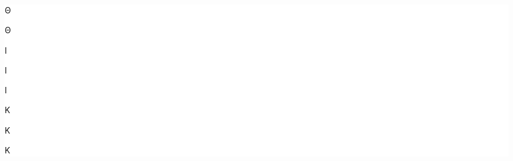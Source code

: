 </td>

<td bgcolor="#f4fbf3" width="139" >


&Theta;



</td>

<td bgcolor="#f4fbf3" width="129" >


&#920;



</td>
</tr>
<tr >

<td bgcolor="#e9f8e7" width="109" height="28" >


Ι



</td>

<td bgcolor="#f4fbf3" width="139" >


&Iota;



</td>

<td bgcolor="#f4fbf3" width="128" >


&#921;



</td>

<td bgcolor="#e9f8e7" width="109" >


Κ



</td>

<td bgcolor="#f4fbf3" width="139" >


&Kappa;



</td>

<td bgcolor="#f4fbf3" width="129" >


&#922;

